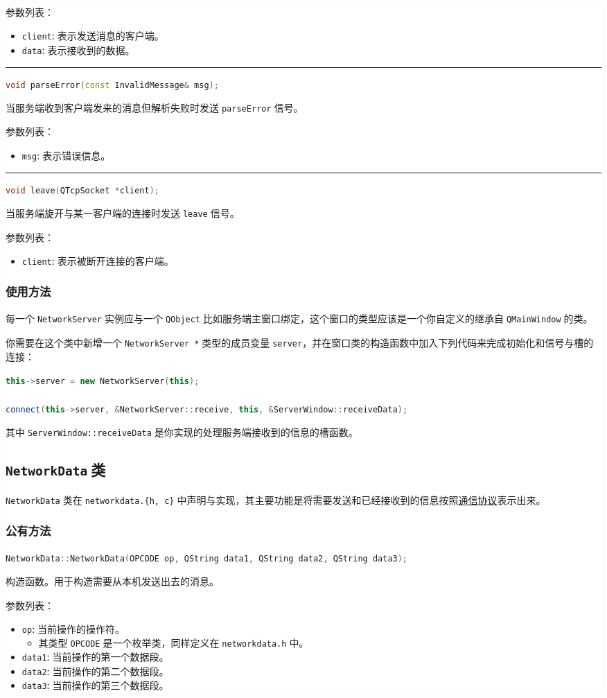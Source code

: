 参数列表：

+ `client`: 表示发送消息的客户端。
+ `data`: 表示接收到的数据。

----------

```c++
void parseError(const InvalidMessage& msg);
```

当服务端收到客户端发来的消息但解析失败时发送 `parseError` 信号。

参数列表：

+ `msg`: 表示错误信息。

----------

```c++
void leave(QTcpSocket *client);
```

当服务端旋开与某一客户端的连接时发送 `leave` 信号。

参数列表：

+ `client`: 表示被断开连接的客户端。

### 使用方法

每一个 `NetworkServer` 实例应与一个 `QObject` 比如服务端主窗口绑定，这个窗口的类型应该是一个你自定义的继承自 `QMainWindow` 的类。

你需要在这个类中新增一个 `NetworkServer *` 类型的成员变量 `server`，并在窗口类的构造函数中加入下列代码来完成初始化和信号与槽的连接：

```c++
this->server = new NetworkServer(this);

connect(this->server, &NetworkServer::receive, this, &ServerWindow::receiveData);
```

其中 `ServerWindow::receiveData` 是你实现的处理服务端接收到的信息的槽函数。

## `NetworkData` 类

`NetworkData` 类在 `networkdata.{h, c}` 中声明与实现，其主要功能是将需要发送和已经接收到的信息按照[通信协议](./protocol.md)表示出来。

### 公有方法

```cpp
NetworkData::NetworkData(OPCODE op, QString data1, QString data2, QString data3);
```
构造函数。用于构造需要从本机发送出去的消息。

参数列表：

+ `op`: 当前操作的操作符。
	- 其类型 `OPCODE` 是一个枚举类，同样定义在 `networkdata.h` 中。
+ `data1`: 当前操作的第一个数据段。
+ `data2`: 当前操作的第二个数据段。
+ `data3`: 当前操作的第三个数据段。
